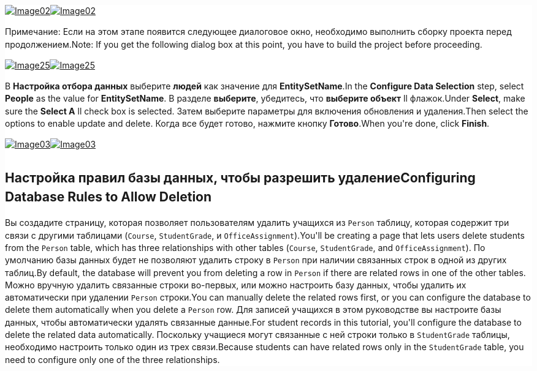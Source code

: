 <span data-ttu-id="51fc2-134">[![Image02](the-entity-framework-and-aspnet-getting-started-part-2/_static/image14.png)](the-entity-framework-and-aspnet-getting-started-part-2/_static/image13.png)</span><span class="sxs-lookup"><span data-stu-id="51fc2-134">[![Image02](the-entity-framework-and-aspnet-getting-started-part-2/_static/image14.png)](the-entity-framework-and-aspnet-getting-started-part-2/_static/image13.png)</span></span>

<span data-ttu-id="51fc2-135">Примечание: Если на этом этапе появится следующее диалоговое окно, необходимо выполнить сборку проекта перед продолжением.</span><span class="sxs-lookup"><span data-stu-id="51fc2-135">Note: If you get the following dialog box at this point, you have to build the project before proceeding.</span></span>

<span data-ttu-id="51fc2-136">[![Image25](the-entity-framework-and-aspnet-getting-started-part-2/_static/image16.png)](the-entity-framework-and-aspnet-getting-started-part-2/_static/image15.png)</span><span class="sxs-lookup"><span data-stu-id="51fc2-136">[![Image25](the-entity-framework-and-aspnet-getting-started-part-2/_static/image16.png)](the-entity-framework-and-aspnet-getting-started-part-2/_static/image15.png)</span></span>

<span data-ttu-id="51fc2-137">В **Настройка отбора данных** выберите **людей** как значение для **EntitySetName**.</span><span class="sxs-lookup"><span data-stu-id="51fc2-137">In the **Configure Data Selection** step, select **People** as the value for **EntitySetName**.</span></span> <span data-ttu-id="51fc2-138">В разделе **выберите**, убедитесь, что **выберите объект** ll флажок.</span><span class="sxs-lookup"><span data-stu-id="51fc2-138">Under **Select**, make sure the **Select A** ll check box is selected.</span></span> <span data-ttu-id="51fc2-139">Затем выберите параметры для включения обновления и удаления.</span><span class="sxs-lookup"><span data-stu-id="51fc2-139">Then select the options to enable update and delete.</span></span> <span data-ttu-id="51fc2-140">Когда все будет готово, нажмите кнопку **Готово**.</span><span class="sxs-lookup"><span data-stu-id="51fc2-140">When you're done, click **Finish**.</span></span>

<span data-ttu-id="51fc2-141">[![Image03](the-entity-framework-and-aspnet-getting-started-part-2/_static/image18.png)](the-entity-framework-and-aspnet-getting-started-part-2/_static/image17.png)</span><span class="sxs-lookup"><span data-stu-id="51fc2-141">[![Image03](the-entity-framework-and-aspnet-getting-started-part-2/_static/image18.png)](the-entity-framework-and-aspnet-getting-started-part-2/_static/image17.png)</span></span>

## <a name="configuring-database-rules-to-allow-deletion"></a><span data-ttu-id="51fc2-142">Настройка правил базы данных, чтобы разрешить удаление</span><span class="sxs-lookup"><span data-stu-id="51fc2-142">Configuring Database Rules to Allow Deletion</span></span>

<span data-ttu-id="51fc2-143">Вы создадите страницу, которая позволяет пользователям удалить учащихся из `Person` таблицу, которая содержит три связи с другими таблицами (`Course`, `StudentGrade`, и `OfficeAssignment`).</span><span class="sxs-lookup"><span data-stu-id="51fc2-143">You'll be creating a page that lets users delete students from the `Person` table, which has three relationships with other tables (`Course`, `StudentGrade`, and `OfficeAssignment`).</span></span> <span data-ttu-id="51fc2-144">По умолчанию базы данных будет не позволяют удалить строку в `Person` при наличии связанных строк в одной из других таблиц.</span><span class="sxs-lookup"><span data-stu-id="51fc2-144">By default, the database will prevent you from deleting a row in `Person` if there are related rows in one of the other tables.</span></span> <span data-ttu-id="51fc2-145">Можно вручную удалить связанные строки во-первых, или можно настроить базу данных, чтобы удалить их автоматически при удалении `Person` строки.</span><span class="sxs-lookup"><span data-stu-id="51fc2-145">You can manually delete the related rows first, or you can configure the database to delete them automatically when you delete a `Person` row.</span></span> <span data-ttu-id="51fc2-146">Для записей учащихся в этом руководстве вы настроите базы данных, чтобы автоматически удалять связанные данные.</span><span class="sxs-lookup"><span data-stu-id="51fc2-146">For student records in this tutorial, you'll configure the database to delete the related data automatically.</span></span> <span data-ttu-id="51fc2-147">Поскольку учащиеся могут связанные с ней строки только в `StudentGrade` таблицы, необходимо настроить только один из трех связи.</span><span class="sxs-lookup"><span data-stu-id="51fc2-147">Because students can have related rows only in the `StudentGrade` table, you need to configure only one of the three relationships.</span></span>
